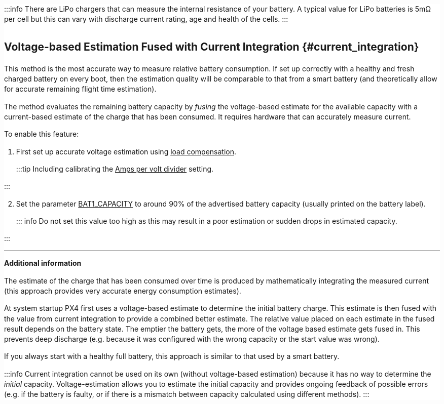 :::info
There are LiPo chargers that can measure the internal resistance of your battery.
A typical value for LiPo batteries is 5mΩ per cell but this can vary with discharge current rating, age and health of the cells.
:::

## Voltage-based Estimation Fused with Current Integration {#current_integration}

This method is the most accurate way to measure relative battery consumption.
If set up correctly with a healthy and fresh charged battery on every boot, then the estimation quality will be comparable to that from a smart battery (and theoretically allow for accurate remaining flight time estimation).

The method evaluates the remaining battery capacity by _fusing_ the voltage-based estimate for the available capacity with a current-based estimate of the charge that has been consumed.
It requires hardware that can accurately measure current.

To enable this feature:

1. First set up accurate voltage estimation using [load compensation](#load_compensation).

   :::tip
   Including calibrating the [Amps per volt divider](#current_divider) setting.

:::

2. Set the parameter [BAT1_CAPACITY](../advanced_config/parameter_reference.md#BAT1_CAPACITY) to around 90% of the advertised battery capacity (usually printed on the battery label).

   ::: info
   Do not set this value too high as this may result in a poor estimation or sudden drops in estimated capacity.

:::

---

**Additional information**

The estimate of the charge that has been consumed over time is produced by mathematically integrating the measured current (this approach provides very accurate energy consumption estimates).

At system startup PX4 first uses a voltage-based estimate to determine the initial battery charge. This estimate is then fused with the value from current integration to provide a combined better estimate.
The relative value placed on each estimate in the fused result depends on the battery state.
The emptier the battery gets, the more of the voltage based estimate gets fused in. This prevents deep discharge (e.g. because it was configured with the wrong capacity or the start value was wrong).

If you always start with a healthy full battery, this approach is similar to that used by a smart battery.

:::info
Current integration cannot be used on its own (without voltage-based estimation) because it has no way to determine the _initial_ capacity.
Voltage-estimation allows you to estimate the initial capacity and provides ongoing feedback of possible errors (e.g. if the battery is faulty, or if there is a mismatch between capacity calculated using different methods).
:::
